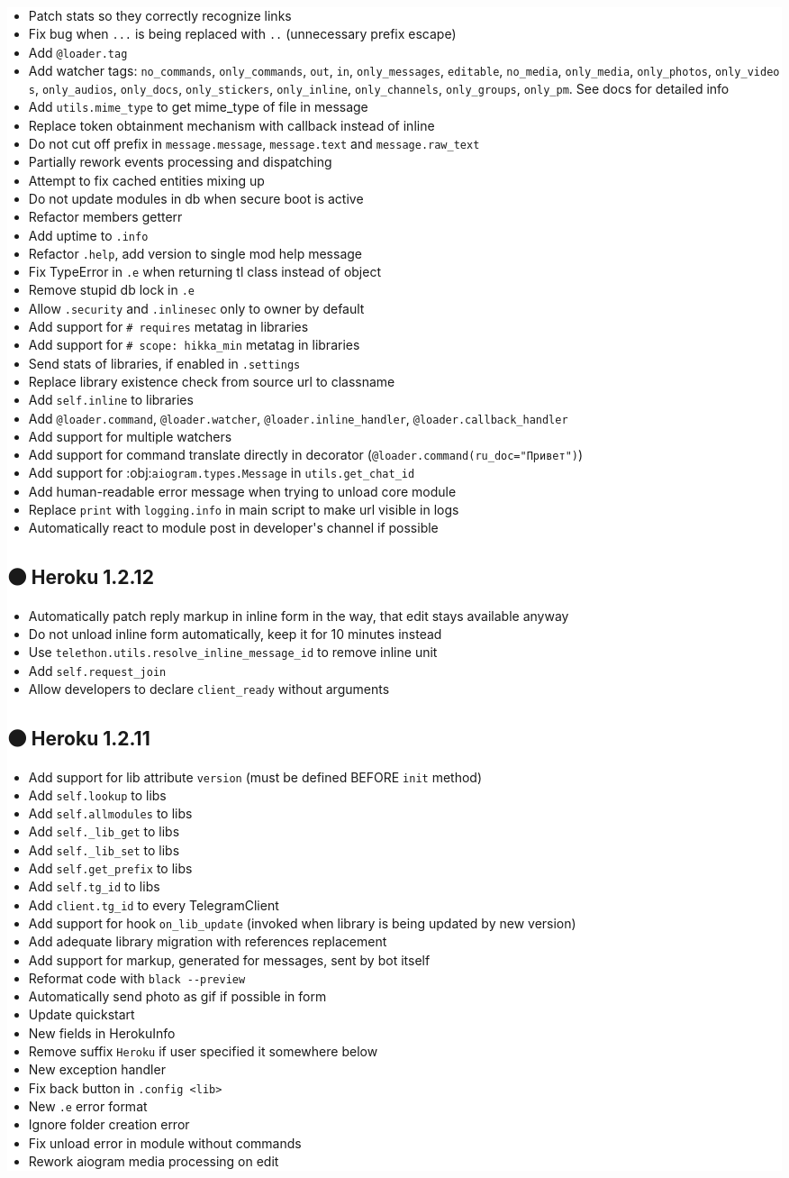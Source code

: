 - Patch stats so they correctly recognize links
- Fix bug when `...` is being replaced with `..` (unnecessary prefix escape)
- Add `@loader.tag`
- Add watcher tags: `no_commands`, `only_commands`, `out`, `in`, `only_messages`, `editable`, `no_media`, `only_media`, `only_photos`, `only_videos`, `only_audios`, `only_docs`, `only_stickers`, `only_inline`, `only_channels`, `only_groups`, `only_pm`. See docs for detailed info
- Add `utils.mime_type` to get mime_type of file in message
- Replace token obtainment mechanism with callback instead of inline
- Do not cut off prefix in `message.message`, `message.text` and `message.raw_text`
- Partially rework events processing and dispatching
- Attempt to fix cached entities mixing up
- Do not update modules in db when secure boot is active
- Refactor members getterr
- Add uptime to `.info`
- Refactor `.help`, add version to single mod help message
- Fix TypeError in `.e` when returning tl class instead of object
- Remove stupid db lock in `.e`
- Allow `.security` and `.inlinesec` only to owner by default
- Add support for `# requires` metatag in libraries
- Add support for `# scope: hikka_min` metatag in libraries
- Send stats of libraries, if enabled in `.settings`
- Replace library existence check from source url to classname
- Add `self.inline` to libraries
- Add `@loader.command`, `@loader.watcher`, `@loader.inline_handler`, `@loader.callback_handler`
- Add support for multiple watchers
- Add support for command translate directly in decorator (`@loader.command(ru_doc="Привет")`)
- Add support for :obj:`aiogram.types.Message` in `utils.get_chat_id`
- Add human-readable error message when trying to unload core module
- Replace `print` with `logging.info` in main script to make url visible in logs
- Automatically react to module post in developer's channel if possible

## 🌑 Heroku 1.2.12

- Automatically patch reply markup in inline form in the way, that edit stays available anyway
- Do not unload inline form automatically, keep it for 10 minutes instead
- Use `telethon.utils.resolve_inline_message_id` to remove inline unit
- Add `self.request_join`
- Allow developers to declare `client_ready` without arguments

## 🌑 Heroku 1.2.11

- Add support for lib attribute `version` (must be defined BEFORE `init` method)
- Add `self.lookup` to libs
- Add `self.allmodules` to libs
- Add `self._lib_get` to libs
- Add `self._lib_set` to libs
- Add `self.get_prefix` to libs
- Add `self.tg_id` to libs
- Add `client.tg_id` to every TelegramClient
- Add support for hook `on_lib_update` (invoked when library is being updated by new version)
- Add adequate library migration with references replacement
- Add support for markup, generated for messages, sent by bot itself
- Reformat code with `black --preview`
- Automatically send photo as gif if possible in form
- Update quickstart
- New fields in HerokuInfo
- Remove suffix `Heroku` if user specified it somewhere below
- New exception handler
- Fix back button in `.config <lib>`
- New `.e` error format
- Ignore folder creation error
- Fix unload error in module without commands
- Rework aiogram media processing on edit
